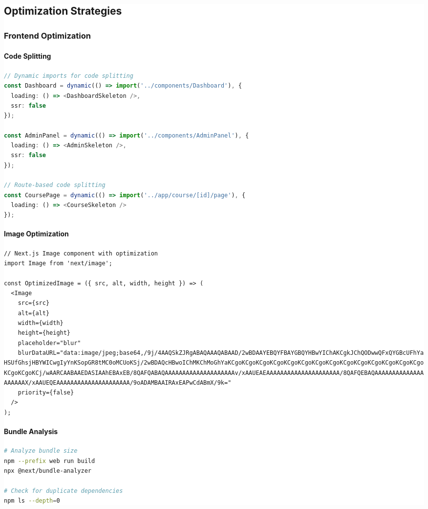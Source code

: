 ## Optimization Strategies

### Frontend Optimization

#### Code Splitting

```typescript
// Dynamic imports for code splitting
const Dashboard = dynamic(() => import('../components/Dashboard'), {
  loading: () => <DashboardSkeleton />,
  ssr: false
});

const AdminPanel = dynamic(() => import('../components/AdminPanel'), {
  loading: () => <AdminSkeleton />,
  ssr: false
});

// Route-based code splitting
const CoursePage = dynamic(() => import('../app/course/[id]/page'), {
  loading: () => <CourseSkeleton />
});
```

#### Image Optimization

```tsx
// Next.js Image component with optimization
import Image from 'next/image';

const OptimizedImage = ({ src, alt, width, height }) => (
  <Image
    src={src}
    alt={alt}
    width={width}
    height={height}
    placeholder="blur"
    blurDataURL="data:image/jpeg;base64,/9j/4AAQSkZJRgABAQAAAQABAAD/2wBDAAYEBQYFBAYGBQYHBwYIChAKCgkJChQODwwQFxQYGBcUFhYaHSUfGhsjHBYWICwgIyYnKSopGR8tMC0oMCUoKSj/2wBDAQcHBwoIChMKChMoGhYaKCgoKCgoKCgoKCgoKCgoKCgoKCgoKCgoKCgoKCgoKCgoKCgoKCgoKCgoKCgoKCgoKCj/wAARCAABAAEDASIAAhEBAxEB/8QAFQABAQAAAAAAAAAAAAAAAAAAAAv/xAAUEAEAAAAAAAAAAAAAAAAAAAAA/8QAFQEBAQAAAAAAAAAAAAAAAAAAAAX/xAAUEQEAAAAAAAAAAAAAAAAAAAAA/9oADAMBAAIRAxEAPwCdABmX/9k="
    priority={false}
  />
);
```

#### Bundle Analysis

```bash
# Analyze bundle size
npm --prefix web run build
npx @next/bundle-analyzer

# Check for duplicate dependencies
npm ls --depth=0
```
